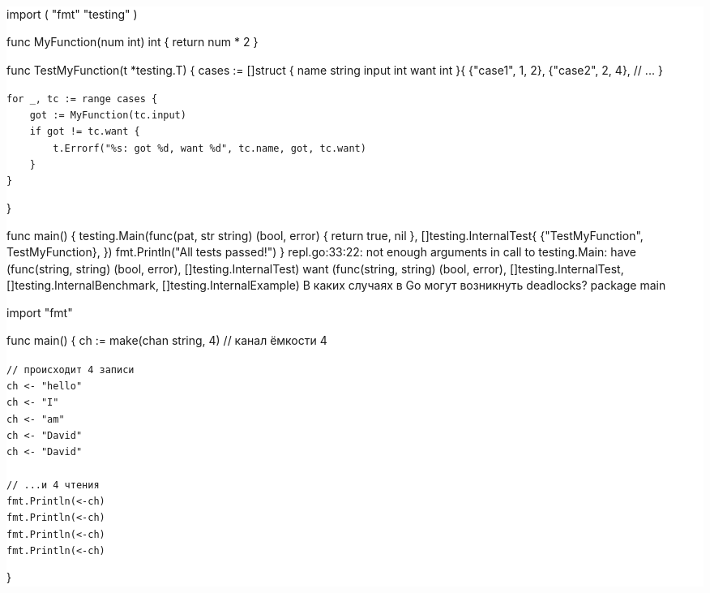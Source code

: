 import (
	"fmt"
	"testing"
)

func MyFunction(num int) int {
	return num * 2
}

func TestMyFunction(t *testing.T) {
	cases := []struct {
		name  string
		input int
		want  int
	}{
		{"case1", 1, 2},
		{"case2", 2, 4},
		// ...
	}

	for _, tc := range cases {
		got := MyFunction(tc.input)
		if got != tc.want {
			t.Errorf("%s: got %d, want %d", tc.name, got, tc.want)
		}
	}
}

func main() {
	testing.Main(func(pat, str string) (bool, error) { return true, nil }, []testing.InternalTest{
		{"TestMyFunction", TestMyFunction},
	})
	fmt.Println("All tests passed!")
}
repl.go:33:22: not enough arguments in call to testing.Main:
	have (func(string, string) (bool, error), []testing.InternalTest)
	want (func(string, string) (bool, error), []testing.InternalTest, []testing.InternalBenchmark, []testing.InternalExample)
В каких случаях в Go могут возникнуть
deadlocks?
package main

import "fmt"

func main() {
	ch := make(chan string, 4)  // канал ёмкости 4

    // происходит 4 записи
	ch <- "hello"
	ch <- "I"
	ch <- "am"
	ch <- "David"
	ch <- "David"

    // ...и 4 чтения
	fmt.Println(<-ch)
	fmt.Println(<-ch)
	fmt.Println(<-ch)
	fmt.Println(<-ch)
}
